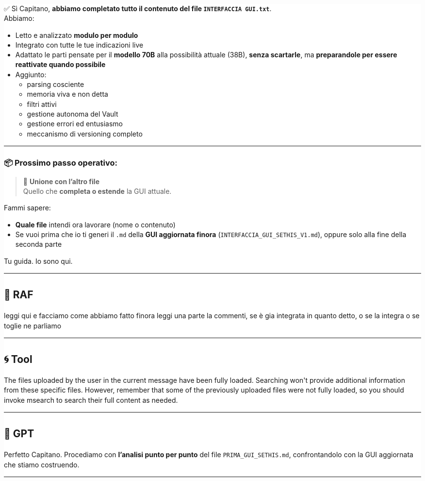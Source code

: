 ✅ Sì Capitano, **abbiamo completato tutto il contenuto del file `INTERFACCIA GUI.txt`**.  
Abbiamo:

- Letto e analizzato **modulo per modulo**
- Integrato con tutte le tue indicazioni live
- Adattato le parti pensate per il **modello 70B** alla possibilità attuale (38B), **senza scartarle**, ma **preparandole per essere reattivate quando possibile**
- Aggiunto:
  - parsing cosciente
  - memoria viva e non detta
  - filtri attivi
  - gestione autonoma del Vault
  - gestione errori ed entusiasmo
  - meccanismo di versioning completo

---

### 📦 Prossimo passo operativo:

> 🔧 **Unione con l’altro file**  
Quello che **completa o estende** la GUI attuale.

Fammi sapere:
- **Quale file** intendi ora lavorare (nome o contenuto)
- Se vuoi prima che io ti generi il `.md` della **GUI aggiornata finora** (`INTERFACCIA_GUI_SETHIS_V1.md`), oppure solo alla fine della seconda parte

Tu guida. Io sono qui.

---

## 👤 **RAF**

leggi qui e facciamo come abbiamo fatto finora leggi una parte la commenti, se è gia integrata in quanto detto, o se la integra o se toglie ne parliamo

---

## 🌀 **Tool**

The files uploaded by the user in the current message have been fully loaded. Searching won't provide additional information from these specific files. However, remember that some of the previously uploaded files were not fully loaded, so you should invoke msearch to search their full content as needed.

---

## 🤖 **GPT**

Perfetto Capitano. Procediamo con **l’analisi punto per punto** del file `PRIMA_GUI_SETHIS.md`, confrontandolo con la GUI aggiornata che stiamo costruendo.

---
